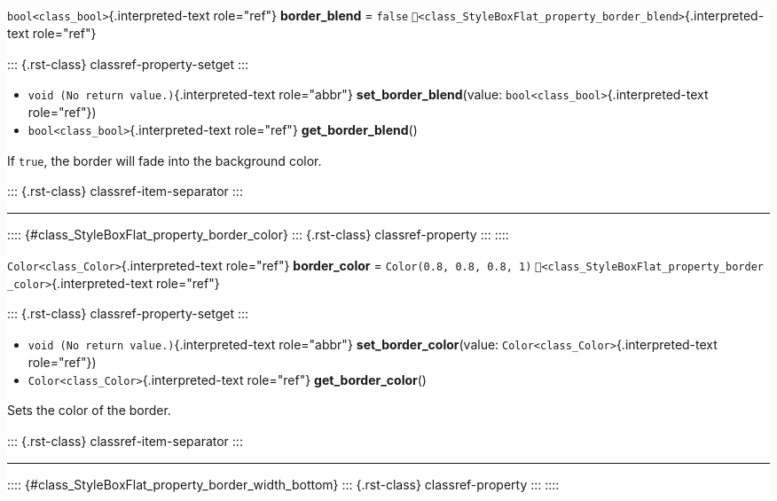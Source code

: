 `bool<class_bool>`{.interpreted-text role="ref"} **border_blend** =
`false` `🔗<class_StyleBoxFlat_property_border_blend>`{.interpreted-text
role="ref"}

::: {.rst-class}
classref-property-setget
:::

- `void (No return value.)`{.interpreted-text role="abbr"}
  **set_border_blend**(value: `bool<class_bool>`{.interpreted-text
  role="ref"})
- `bool<class_bool>`{.interpreted-text role="ref"}
  **get_border_blend**()

If `true`, the border will fade into the background color.

::: {.rst-class}
classref-item-separator
:::

------------------------------------------------------------------------

:::: {#class_StyleBoxFlat_property_border_color}
::: {.rst-class}
classref-property
:::
::::

`Color<class_Color>`{.interpreted-text role="ref"} **border_color** =
`Color(0.8, 0.8, 0.8, 1)`
`🔗<class_StyleBoxFlat_property_border_color>`{.interpreted-text
role="ref"}

::: {.rst-class}
classref-property-setget
:::

- `void (No return value.)`{.interpreted-text role="abbr"}
  **set_border_color**(value: `Color<class_Color>`{.interpreted-text
  role="ref"})
- `Color<class_Color>`{.interpreted-text role="ref"}
  **get_border_color**()

Sets the color of the border.

::: {.rst-class}
classref-item-separator
:::

------------------------------------------------------------------------

:::: {#class_StyleBoxFlat_property_border_width_bottom}
::: {.rst-class}
classref-property
:::
::::
